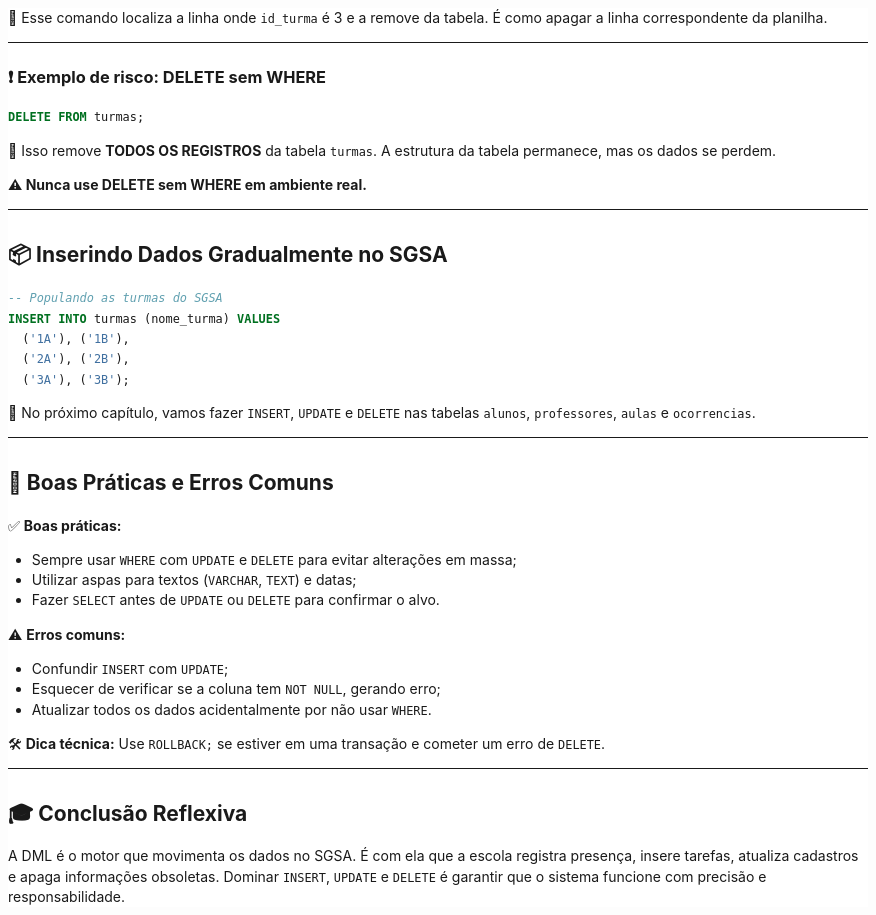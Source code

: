 📘 Esse comando localiza a linha onde `id_turma` é 3 e a remove da tabela.
 É como apagar a linha correspondente da planilha.

------

### ❗ Exemplo de risco: DELETE sem WHERE

```sql
DELETE FROM turmas;
```

🚨 Isso remove **TODOS OS REGISTROS** da tabela `turmas`. A estrutura da tabela permanece, mas os dados se perdem.

**⚠️ Nunca use DELETE sem WHERE em ambiente real.**

------

## 📦 Inserindo Dados Gradualmente no SGSA

```sql
-- Populando as turmas do SGSA
INSERT INTO turmas (nome_turma) VALUES
  ('1A'), ('1B'),
  ('2A'), ('2B'),
  ('3A'), ('3B');
```

🔄 No próximo capítulo, vamos fazer `INSERT`, `UPDATE` e `DELETE` nas tabelas `alunos`, `professores`, `aulas` e `ocorrencias`.

------

## 🧪 Boas Práticas e Erros Comuns

✅ **Boas práticas:**

- Sempre usar `WHERE` com `UPDATE` e `DELETE` para evitar alterações em massa;
- Utilizar aspas para textos (`VARCHAR`, `TEXT`) e datas;
- Fazer `SELECT` antes de `UPDATE` ou `DELETE` para confirmar o alvo.

⚠️ **Erros comuns:**

- Confundir `INSERT` com `UPDATE`;
- Esquecer de verificar se a coluna tem `NOT NULL`, gerando erro;
- Atualizar todos os dados acidentalmente por não usar `WHERE`.

🛠️ **Dica técnica:** Use `ROLLBACK;` se estiver em uma transação e cometer um erro de `DELETE`.

------

## 🎓 Conclusão Reflexiva

A DML é o motor que movimenta os dados no SGSA. É com ela que a escola registra presença, insere tarefas, atualiza cadastros e apaga informações obsoletas. Dominar `INSERT`, `UPDATE` e `DELETE` é garantir que o sistema funcione com precisão e responsabilidade.
